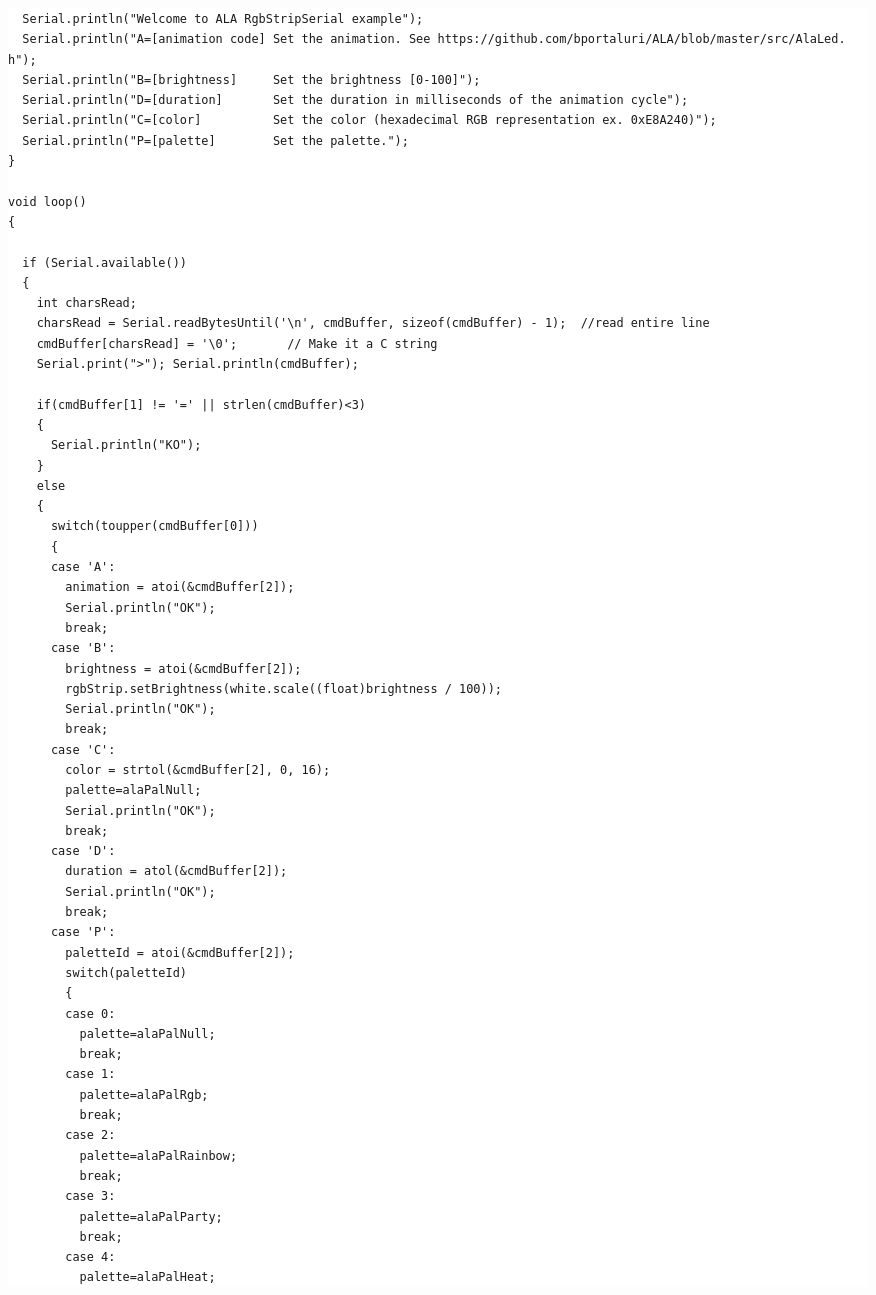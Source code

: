 ```text
  Serial.println("Welcome to ALA RgbStripSerial example");
  Serial.println("A=[animation code] Set the animation. See https://github.com/bportaluri/ALA/blob/master/src/AlaLed.h");
  Serial.println("B=[brightness]     Set the brightness [0-100]");
  Serial.println("D=[duration]       Set the duration in milliseconds of the animation cycle");
  Serial.println("C=[color]          Set the color (hexadecimal RGB representation ex. 0xE8A240)");
  Serial.println("P=[palette]        Set the palette.");
}
​
void loop()
{
​
  if (Serial.available())
  {
    int charsRead;
    charsRead = Serial.readBytesUntil('\n', cmdBuffer, sizeof(cmdBuffer) - 1);  //read entire line
    cmdBuffer[charsRead] = '\0';       // Make it a C string
    Serial.print(">"); Serial.println(cmdBuffer);
    
    if(cmdBuffer[1] != '=' || strlen(cmdBuffer)<3)
    {
      Serial.println("KO");
    }
    else
    {
      switch(toupper(cmdBuffer[0]))
      {
      case 'A':
        animation = atoi(&cmdBuffer[2]);
        Serial.println("OK");
        break;
      case 'B':
        brightness = atoi(&cmdBuffer[2]);
        rgbStrip.setBrightness(white.scale((float)brightness / 100));
        Serial.println("OK");
        break;
      case 'C':
        color = strtol(&cmdBuffer[2], 0, 16);
        palette=alaPalNull;
        Serial.println("OK");
        break;
      case 'D':
        duration = atol(&cmdBuffer[2]);
        Serial.println("OK");
        break;
      case 'P':
        paletteId = atoi(&cmdBuffer[2]);
        switch(paletteId)
        {
        case 0:
          palette=alaPalNull;
          break;
        case 1:
          palette=alaPalRgb;
          break;
        case 2:
          palette=alaPalRainbow;
          break;
        case 3:
          palette=alaPalParty;
          break;
        case 4:
          palette=alaPalHeat;
```